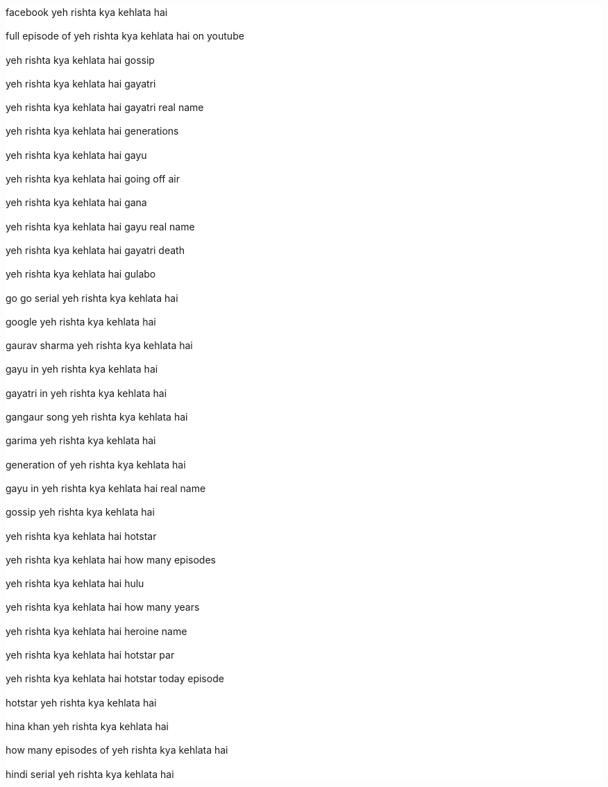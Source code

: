 facebook yeh rishta kya kehlata hai

full episode of yeh rishta kya kehlata hai on youtube

yeh rishta kya kehlata hai gossip

yeh rishta kya kehlata hai gayatri

yeh rishta kya kehlata hai gayatri real name

yeh rishta kya kehlata hai generations

yeh rishta kya kehlata hai gayu

yeh rishta kya kehlata hai going off air

yeh rishta kya kehlata hai gana

yeh rishta kya kehlata hai gayu real name

yeh rishta kya kehlata hai gayatri death

yeh rishta kya kehlata hai gulabo

go go serial yeh rishta kya kehlata hai

google yeh rishta kya kehlata hai

gaurav sharma yeh rishta kya kehlata hai

gayu in yeh rishta kya kehlata hai

gayatri in yeh rishta kya kehlata hai

gangaur song yeh rishta kya kehlata hai

garima yeh rishta kya kehlata hai

generation of yeh rishta kya kehlata hai

gayu in yeh rishta kya kehlata hai real name

gossip yeh rishta kya kehlata hai

yeh rishta kya kehlata hai hotstar

yeh rishta kya kehlata hai how many episodes

yeh rishta kya kehlata hai hulu

yeh rishta kya kehlata hai how many years

yeh rishta kya kehlata hai heroine name

yeh rishta kya kehlata hai hotstar par

yeh rishta kya kehlata hai hotstar today episode

hotstar yeh rishta kya kehlata hai

hina khan yeh rishta kya kehlata hai

how many episodes of yeh rishta kya kehlata hai

hindi serial yeh rishta kya kehlata hai
